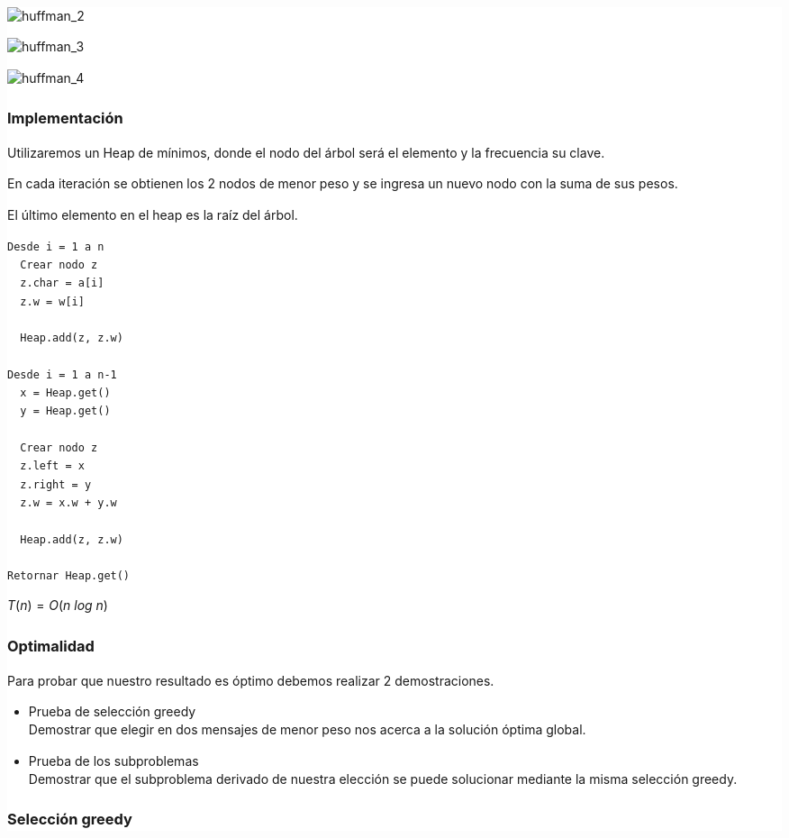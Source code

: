 ![huffman_2](imagenes/huffman_2.png)

![huffman_3](imagenes/huffman_3.png)

![huffman_4](imagenes/huffman_4.png)

<a id='implementación-huffman'></a>

### Implementación

Utilizaremos un Heap de mínimos, donde el nodo del árbol será el elemento y la frecuencia su clave.

En cada iteración se obtienen los 2 nodos de menor peso y se ingresa un nuevo nodo con la suma de sus pesos.

El último elemento en el heap es la raíz del árbol.

```pseudo
Desde i = 1 a n
  Crear nodo z
  z.char = a[i]
  z.w = w[i]

  Heap.add(z, z.w)

Desde i = 1 a n-1
  x = Heap.get()
  y = Heap.get()

  Crear nodo z
  z.left = x
  z.right = y
  z.w = x.w + y.w

  Heap.add(z, z.w)

Retornar Heap.get()
```

$T(n) = O(n\ log\ n)$

<a id='optimalidad-huffman'></a>

### Optimalidad

Para probar que nuestro resultado es óptimo debemos realizar 2 demostraciones.

- Prueba de selección greedy  
Demostrar que elegir en dos mensajes de menor peso nos acerca a la solución óptima global.

- Prueba de los subproblemas  
Demostrar que el subproblema derivado de nuestra elección se puede solucionar mediante la misma selección greedy.

### Selección greedy
